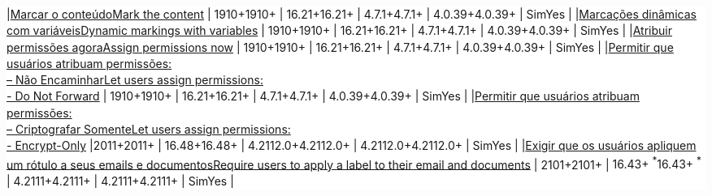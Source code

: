 |[<span data-ttu-id="b60d1-239">Marcar o conteúdo</span><span class="sxs-lookup"><span data-stu-id="b60d1-239">Mark the content</span></span>](sensitivity-labels.md#what-sensitivity-labels-can-do)                                              | <span data-ttu-id="b60d1-240">1910+</span><span class="sxs-lookup"><span data-stu-id="b60d1-240">1910+</span></span>                     | <span data-ttu-id="b60d1-241">16.21+</span><span class="sxs-lookup"><span data-stu-id="b60d1-241">16.21+</span></span>                 | <span data-ttu-id="b60d1-242">4.7.1+</span><span class="sxs-lookup"><span data-stu-id="b60d1-242">4.7.1+</span></span>         | <span data-ttu-id="b60d1-243">4.0.39+</span><span class="sxs-lookup"><span data-stu-id="b60d1-243">4.0.39+</span></span>           | <span data-ttu-id="b60d1-244">Sim</span><span class="sxs-lookup"><span data-stu-id="b60d1-244">Yes</span></span>               |
|[<span data-ttu-id="b60d1-245">Marcações dinâmicas com variáveis</span><span class="sxs-lookup"><span data-stu-id="b60d1-245">Dynamic markings with variables</span></span>](#dynamic-markings-with-variables)                                              | <span data-ttu-id="b60d1-246">1910+</span><span class="sxs-lookup"><span data-stu-id="b60d1-246">1910+</span></span>                     | <span data-ttu-id="b60d1-247">16.21+</span><span class="sxs-lookup"><span data-stu-id="b60d1-247">16.21+</span></span>                 | <span data-ttu-id="b60d1-248">4.7.1+</span><span class="sxs-lookup"><span data-stu-id="b60d1-248">4.7.1+</span></span>         | <span data-ttu-id="b60d1-249">4.0.39+</span><span class="sxs-lookup"><span data-stu-id="b60d1-249">4.0.39+</span></span>           | <span data-ttu-id="b60d1-250">Sim</span><span class="sxs-lookup"><span data-stu-id="b60d1-250">Yes</span></span>               |
|[<span data-ttu-id="b60d1-251">Atribuir permissões agora</span><span class="sxs-lookup"><span data-stu-id="b60d1-251">Assign permissions now</span></span>](encryption-sensitivity-labels.md#assign-permissions-now)                                 | <span data-ttu-id="b60d1-252">1910+</span><span class="sxs-lookup"><span data-stu-id="b60d1-252">1910+</span></span>                     | <span data-ttu-id="b60d1-253">16.21+</span><span class="sxs-lookup"><span data-stu-id="b60d1-253">16.21+</span></span>                 | <span data-ttu-id="b60d1-254">4.7.1+</span><span class="sxs-lookup"><span data-stu-id="b60d1-254">4.7.1+</span></span>         | <span data-ttu-id="b60d1-255">4.0.39+</span><span class="sxs-lookup"><span data-stu-id="b60d1-255">4.0.39+</span></span>           | <span data-ttu-id="b60d1-256">Sim</span><span class="sxs-lookup"><span data-stu-id="b60d1-256">Yes</span></span>               |
|[<span data-ttu-id="b60d1-257">Permitir que usuários atribuam permissões: <br /> – Não Encaminhar</span><span class="sxs-lookup"><span data-stu-id="b60d1-257">Let users assign permissions: <br /> - Do Not Forward</span></span>](encryption-sensitivity-labels.md#let-users-assign-permissions)                     | <span data-ttu-id="b60d1-258">1910+</span><span class="sxs-lookup"><span data-stu-id="b60d1-258">1910+</span></span>                     | <span data-ttu-id="b60d1-259">16.21+</span><span class="sxs-lookup"><span data-stu-id="b60d1-259">16.21+</span></span>                 | <span data-ttu-id="b60d1-260">4.7.1+</span><span class="sxs-lookup"><span data-stu-id="b60d1-260">4.7.1+</span></span>         | <span data-ttu-id="b60d1-261">4.0.39+</span><span class="sxs-lookup"><span data-stu-id="b60d1-261">4.0.39+</span></span>           | <span data-ttu-id="b60d1-262">Sim</span><span class="sxs-lookup"><span data-stu-id="b60d1-262">Yes</span></span>               |
|[<span data-ttu-id="b60d1-263">Permitir que usuários atribuam permissões: <br /> – Criptografar Somente</span><span class="sxs-lookup"><span data-stu-id="b60d1-263">Let users assign permissions: <br /> - Encrypt-Only</span></span>](encryption-sensitivity-labels.md#let-users-assign-permissions)  |<span data-ttu-id="b60d1-264">2011+</span><span class="sxs-lookup"><span data-stu-id="b60d1-264">2011+</span></span> | <span data-ttu-id="b60d1-265">16.48+</span><span class="sxs-lookup"><span data-stu-id="b60d1-265">16.48+</span></span> | <span data-ttu-id="b60d1-266">4.2112.0+</span><span class="sxs-lookup"><span data-stu-id="b60d1-266">4.2112.0+</span></span>  | <span data-ttu-id="b60d1-267">4.2112.0+</span><span class="sxs-lookup"><span data-stu-id="b60d1-267">4.2112.0+</span></span> | <span data-ttu-id="b60d1-268">Sim</span><span class="sxs-lookup"><span data-stu-id="b60d1-268">Yes</span></span> |
|[<span data-ttu-id="b60d1-269">Exigir que os usuários apliquem um rótulo a seus emails e documentos</span><span class="sxs-lookup"><span data-stu-id="b60d1-269">Require users to apply a label to their email and documents</span></span>](#require-users-to-apply-a-label-to-their-email-and-documents)   | <span data-ttu-id="b60d1-270">2101+</span><span class="sxs-lookup"><span data-stu-id="b60d1-270">2101+</span></span>                        | <span data-ttu-id="b60d1-271">16.43+ <sup>\*</sup></span><span class="sxs-lookup"><span data-stu-id="b60d1-271">16.43+ <sup>\*</sup></span></span>                    | <span data-ttu-id="b60d1-272">4.2111+</span><span class="sxs-lookup"><span data-stu-id="b60d1-272">4.2111+</span></span>            | <span data-ttu-id="b60d1-273">4.2111+</span><span class="sxs-lookup"><span data-stu-id="b60d1-273">4.2111+</span></span>                | <span data-ttu-id="b60d1-274">Sim</span><span class="sxs-lookup"><span data-stu-id="b60d1-274">Yes</span></span>                |